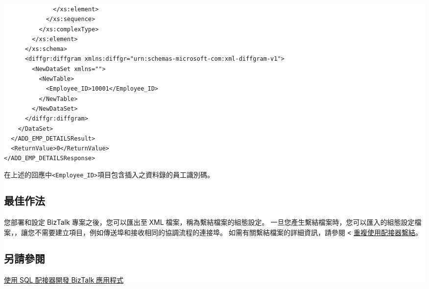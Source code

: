 ```  
              </xs:element>  
            </xs:sequence>  
          </xs:complexType>  
        </xs:element>  
      </xs:schema>  
      <diffgr:diffgram xmlns:diffgr="urn:schemas-microsoft-com:xml-diffgram-v1">  
        <NewDataSet xmlns="">  
          <NewTable>  
            <Employee_ID>10001</Employee_ID>   
          </NewTable>  
        </NewDataSet>  
      </diffgr:diffgram>  
    </DataSet>  
  </ADD_EMP_DETAILSResult>  
  <ReturnValue>0</ReturnValue>   
</ADD_EMP_DETAILSResponse>  
```  
  
 在上述的回應中`<Employee_ID>`項目包含插入之資料錄的員工識別碼。  
  
## <a name="best-practices"></a>最佳作法  
 您部署和設定 BizTalk 專案之後，您可以匯出至 XML 檔案，稱為繫結檔案的組態設定。 一旦您產生繫結檔案時，您可以匯入的組態設定檔案，，讓您不需要建立項目，例如傳送埠和接收相同的協調流程的連接埠。 如需有關繫結檔案的詳細資訊，請參閱 <<c0> [ 重複使用配接器繫結](../../adapters-and-accelerators/adapter-sql/reuse-sql-adapter-bindings.md)。
  
## <a name="see-also"></a>另請參閱  
[使用 SQL 配接器開發 BizTalk 應用程式](../../adapters-and-accelerators/adapter-sql/develop-biztalk-applications-using-the-sql-adapter.md)
